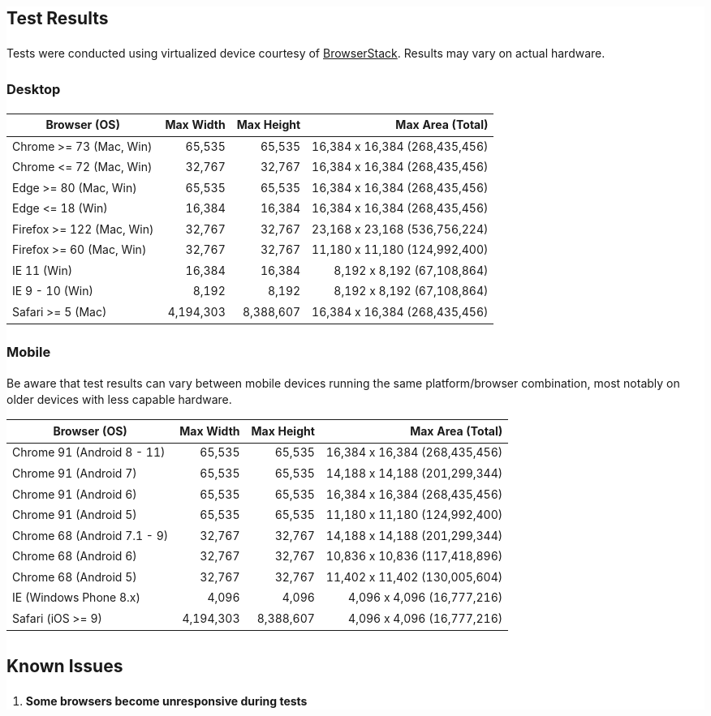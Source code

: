## Test Results

Tests were conducted using virtualized device courtesy of [BrowserStack](https://www.browserstack.com/). Results may vary on actual hardware.

### Desktop

| Browser (OS)              | Max Width | Max Height |              Max Area (Total) |
| ------------------------- | --------: | ---------: | ----------------------------: |
| Chrome >= 73 (Mac, Win)   |    65,535 |     65,535 | 16,384 x 16,384 (268,435,456) |
| Chrome <= 72 (Mac, Win)   |    32,767 |     32,767 | 16,384 x 16,384 (268,435,456) |
| Edge >= 80 (Mac, Win)     |    65,535 |     65,535 | 16,384 x 16,384 (268,435,456) |
| Edge <= 18 (Win)          |    16,384 |     16,384 | 16,384 x 16,384 (268,435,456) |
| Firefox >= 122 (Mac, Win) |    32,767 |     32,767 | 23,168 x 23,168 (536,756,224) |
| Firefox >= 60 (Mac, Win)  |    32,767 |     32,767 | 11,180 x 11,180 (124,992,400) |
| IE 11 (Win)               |    16,384 |     16,384 |    8,192 x 8,192 (67,108,864) |
| IE 9 - 10 (Win)           |     8,192 |      8,192 |    8,192 x 8,192 (67,108,864) |
| Safari >= 5 (Mac)         | 4,194,303 |  8,388,607 | 16,384 x 16,384 (268,435,456) |

### Mobile

Be aware that test results can vary between mobile devices running the same platform/browser combination, most notably on older devices with less capable hardware.

| Browser (OS)                | Max Width | Max Height |              Max Area (Total) |
| --------------------------- | --------: | ---------: | ----------------------------: |
| Chrome 91 (Android 8 - 11)  |    65,535 |     65,535 | 16,384 x 16,384 (268,435,456) |
| Chrome 91 (Android 7)       |    65,535 |     65,535 | 14,188 x 14,188 (201,299,344) |
| Chrome 91 (Android 6)       |    65,535 |     65,535 | 16,384 x 16,384 (268,435,456) |
| Chrome 91 (Android 5)       |    65,535 |     65,535 | 11,180 x 11,180 (124,992,400) |
| Chrome 68 (Android 7.1 - 9) |    32,767 |     32,767 | 14,188 x 14,188 (201,299,344) |
| Chrome 68 (Android 6)       |    32,767 |     32,767 | 10,836 x 10,836 (117,418,896) |
| Chrome 68 (Android 5)       |    32,767 |     32,767 | 11,402 x 11,402 (130,005,604) |
| IE (Windows Phone 8.x)      |     4,096 |      4,096 |    4,096 x 4,096 (16,777,216) |
| Safari (iOS >= 9)           | 4,194,303 |  8,388,607 |    4,096 x 4,096 (16,777,216) |

## Known Issues

1. **Some browsers become unresponsive during tests**
